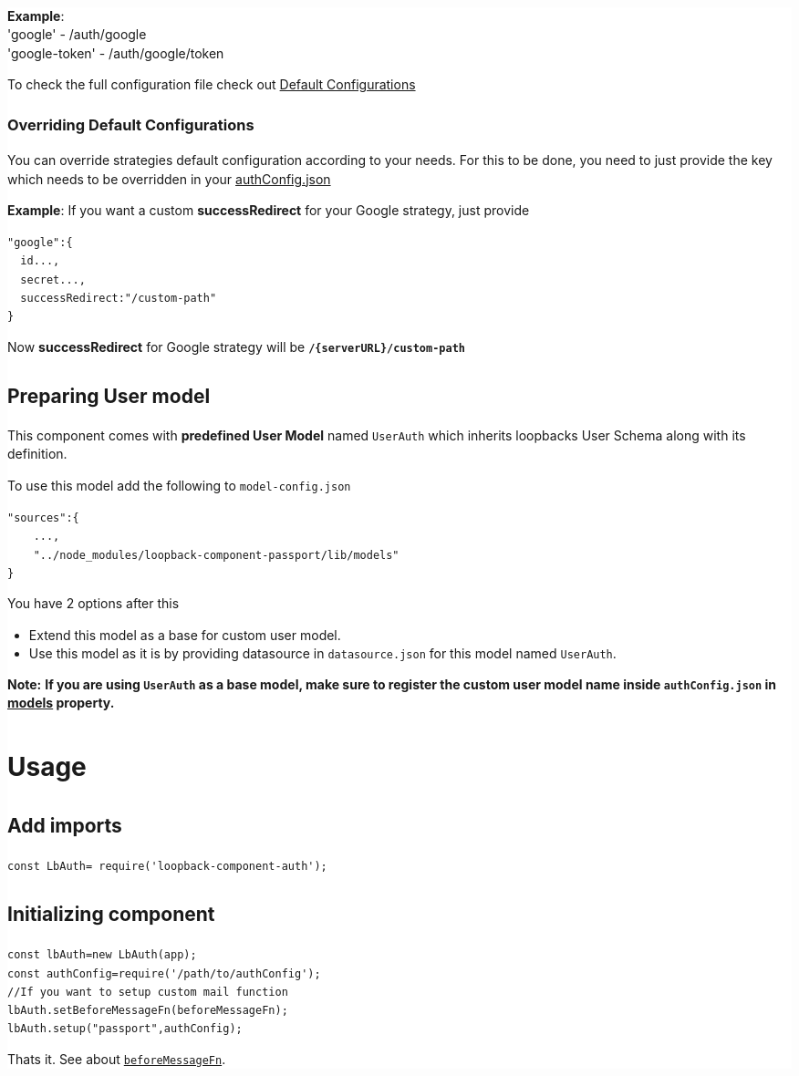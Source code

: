 **Example**:<br/>
'google' - /auth/google<br/>
'google-token' - /auth/google/token  

To check the full configuration file check out [Default Configurations](#pre-defined-configuration)

### Overriding Default Configurations

You can override strategies default configuration according to your needs.
For this to be done, you need to just provide the key which needs to be overridden in your [authConfig.json](#create-configurations)

**Example**: If you want a custom **successRedirect** for your Google strategy, just provide 

    "google":{
      id...,
      secret...,
      successRedirect:"/custom-path" 	  
    }

Now **successRedirect** for Google strategy will be **`/{serverURL}/custom-path`**

	
## Preparing User model

This component comes with **predefined User Model** named `UserAuth` which inherits loopbacks User Schema along with its definition.

To use this model add the following to `model-config.json`

    "sources":{
        ...,
        "../node_modules/loopback-component-passport/lib/models"
    }

You have 2 options after this 
- Extend this model as a base for custom user model.
- Use this model as it is by providing datasource in `datasource.json` for this model named `UserAuth`.

**Note:**
**If you are using `UserAuth` as a base model, make sure to register the custom user model name inside `authConfig.json` in [models](#config-description) property.**


     
# Usage
 
## Add imports

    const LbAuth= require('loopback-component-auth');
## Initializing component

    const lbAuth=new LbAuth(app);
    const authConfig=require('/path/to/authConfig');
    //If you want to setup custom mail function
    lbAuth.setBeforeMessageFn(beforeMessageFn);
    lbAuth.setup("passport",authConfig);
Thats it.
See about [`beforeMessageFn`](#beforeMessageFn). 
